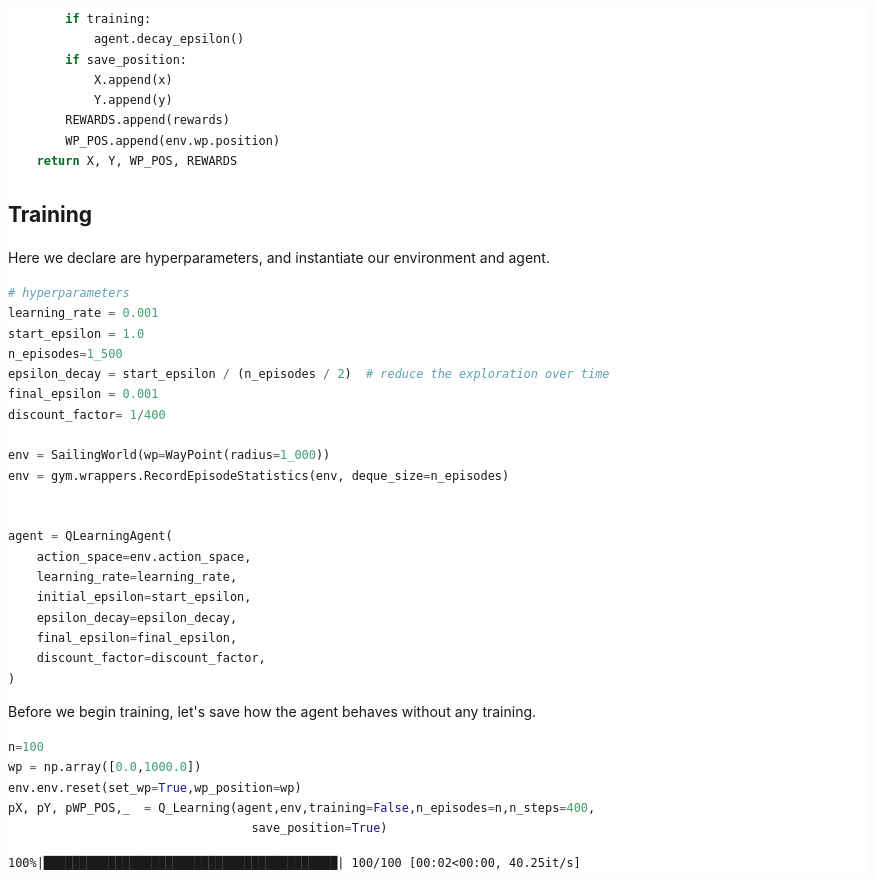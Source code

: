 ```python
        if training:
            agent.decay_epsilon()
        if save_position:
            X.append(x)
            Y.append(y)
        REWARDS.append(rewards)
        WP_POS.append(env.wp.position)
    return X, Y, WP_POS, REWARDS

```

## Training

Here we declare are hyperparameters, and instantiate our environment and agent.



```python
# hyperparameters
learning_rate = 0.001
start_epsilon = 1.0
n_episodes=1_500
epsilon_decay = start_epsilon / (n_episodes / 2)  # reduce the exploration over time
final_epsilon = 0.001
discount_factor= 1/400

env = SailingWorld(wp=WayPoint(radius=1_000))
env = gym.wrappers.RecordEpisodeStatistics(env, deque_size=n_episodes)


agent = QLearningAgent(
    action_space=env.action_space,
    learning_rate=learning_rate,
    initial_epsilon=start_epsilon,
    epsilon_decay=epsilon_decay,
    final_epsilon=final_epsilon,
    discount_factor=discount_factor,
)

```

Before we begin training, let's save how the agent behaves without any training. 


```python
n=100
wp = np.array([0.0,1000.0])
env.env.reset(set_wp=True,wp_position=wp)
pX, pY, pWP_POS,_  = Q_Learning(agent,env,training=False,n_episodes=n,n_steps=400,
                                  save_position=True)

```

    100%|█████████████████████████████████████████| 100/100 [00:02<00:00, 40.25it/s]
